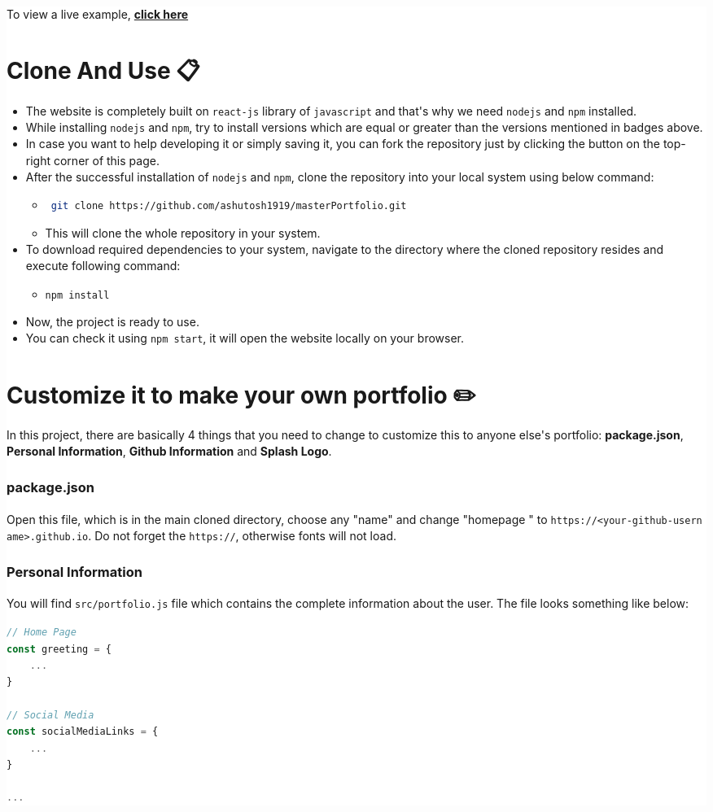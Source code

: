 To view a live example, **[click here](https://ashutosh1919.github.io/)**

# Clone And Use 📋

- The website is completely built on `react-js` library of `javascript` and that's why we need `nodejs` and `npm` installed.
- While installing `nodejs` and `npm`, try to install versions which are equal or greater than the versions mentioned in badges above.
- In case you want to help developing it or simply saving it, you can fork the repository just by clicking the button on the top-right corner of this page.
- After the successful installation of `nodejs` and `npm`, clone the repository into your local system using below command:
  - ```bash
     git clone https://github.com/ashutosh1919/masterPortfolio.git
    ```
  - This will clone the whole repository in your system.
- To download required dependencies to your system, navigate to the directory where the cloned repository resides and execute following command:
  - ```node
    npm install
    ```
- Now, the project is ready to use.
- You can check it using `npm start`, it will open the website locally on your browser.

# Customize it to make your own portfolio ✏️

In this project, there are basically 4 things that you need to change to customize this to anyone else's portfolio: **package.json**, **Personal Information**, **Github Information** and **Splash Logo**.

### package.json

Open this file, which is in the main cloned directory, choose any "name" and change "homepage " to `https://<your-github-username>.github.io`. Do not forget the `https://`, otherwise fonts will not load.

### Personal Information

You will find `src/portfolio.js` file which contains the complete information about the user. The file looks something like below:

```javascript
// Home Page
const greeting = {
    ...
}

// Social Media
const socialMediaLinks = {
    ...
}

...
```
